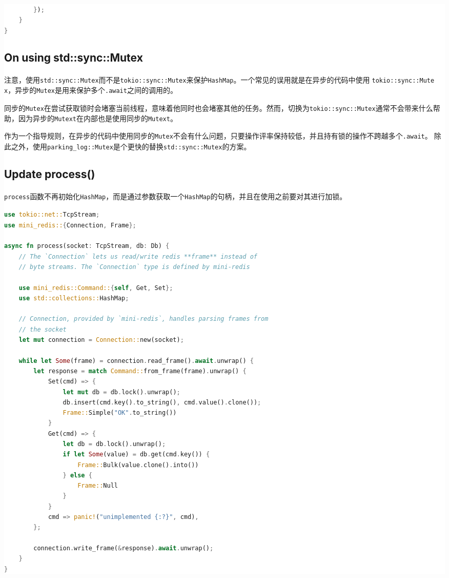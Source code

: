 ```rust
        });
    }
}
```

## On using std::sync::Mutex

注意，使用`std::sync::Mutex`而不是`tokio::sync::Mutex`来保护`HashMap`。一个常见的误用就是在异步的代码中使用 `tokio::sync::Mutex`，异步的`Mutex`是用来保护多个`.await`之间的调用的。

同步的`Mutex`在尝试获取锁时会堵塞当前线程，意味着他同时也会堵塞其他的任务。然而，切换为`tokio::sync::Mutex`通常不会带来什么帮助，因为异步的`Mutext`在内部也是使用同步的`Mutext`。

作为一个指导规则，在异步的代码中使用同步的`Mutex`不会有什么问题，只要操作评率保持较低，并且持有锁的操作不跨越多个`.await`。 除此之外，使用`parking_log::Mutex`是个更快的替换`std::sync::Mutex`的方案。

## Update process()

`process`函数不再初始化`HashMap`，而是通过参数获取一个`HashMap`的句柄，并且在使用之前要对其进行加锁。

```rust
use tokio::net::TcpStream;
use mini_redis::{Connection, Frame};

async fn process(socket: TcpStream, db: Db) {
    // The `Connection` lets us read/write redis **frame** instead of
    // byte streams. The `Connection` type is defined by mini-redis

    use mini_redis::Command::{self, Get, Set};
    use std::collections::HashMap;

    // Connection, provided by `mini-redis`, handles parsing frames from
    // the socket
    let mut connection = Connection::new(socket);

    while let Some(frame) = connection.read_frame().await.unwrap() {
        let response = match Command::from_frame(frame).unwrap() {
            Set(cmd) => {
                let mut db = db.lock().unwrap();
                db.insert(cmd.key().to_string(), cmd.value().clone());
                Frame::Simple("OK".to_string())
            }
            Get(cmd) => {
                let db = db.lock().unwrap();
                if let Some(value) = db.get(cmd.key()) {
                    Frame::Bulk(value.clone().into())
                } else {
                    Frame::Null
                }
            }
            cmd => panic!("unimplemented {:?}", cmd),
        };

        connection.write_frame(&response).await.unwrap();
    }
}
```
